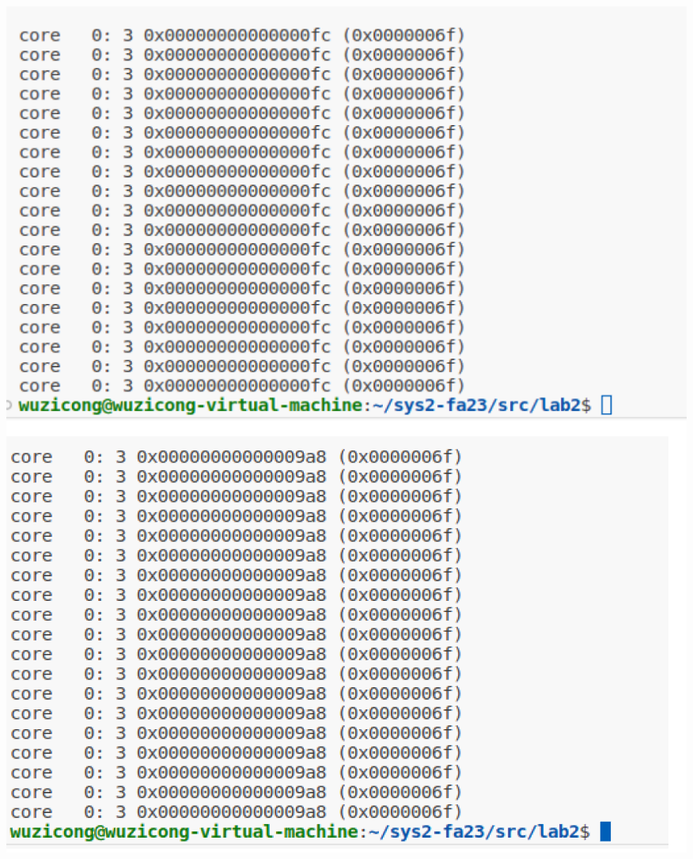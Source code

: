![image-20231103235558470](./Lab2-Forwarding-%E5%8F%8A-AXI4-lite-%E6%80%BB%E7%BA%BF%E5%86%85%E5%AD%98%E6%A8%A1%E5%9E%8Bimg/image-20231103235558470.png)

![image-20231103235651788](./Lab2-Forwarding-%E5%8F%8A-AXI4-lite-%E6%80%BB%E7%BA%BF%E5%86%85%E5%AD%98%E6%A8%A1%E5%9E%8Bimg/image-20231103235651788.png)
